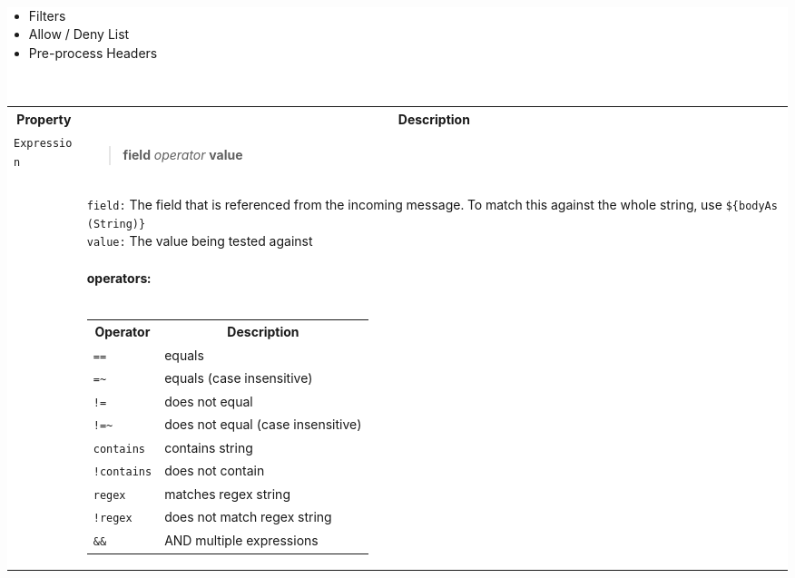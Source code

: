 - Filters
- Allow / Deny List
- Pre-process Headers

<br />

<table>
<tr>
    <th>Property</th>
    <th>Description</th>
</tr>
<tr valign="top">
    <td><code>Expression</code></td>
    <td>
        <blockquote><strong>field</strong> <i>operator</i> <strong>value</strong></blockquote>
        <br>
        <code>field:</code> The field that is referenced from the incoming message. To match this against the whole string, use <code>${bodyAs(String)}</code>
        <br>
        <code>value:</code> The value being tested against
        <br></br>
        <strong>operators:</strong>
        <br></br>
        <table>
            <tr>
                <th>Operator</th>
                <th>Description</th>
            </tr>
            <tr>
                <td><code>==</code></td>
                <td>equals</td>
            </tr>
            <tr>
                <td><code>=~</code></td>
                <td>equals (case insensitive)</td>
            </tr>
            <tr>
                <td><code>!=</code></td>
                <td>does not equal</td>
            </tr>
            <tr>
                <td><code>!=~</code></td>
                <td>does not equal (case insensitive)</td>
            </tr>
            <tr>
                <td><code>contains</code></td>
                <td>contains string</td>
            </tr>
            <tr>
                <td><code>!contains</code></td>
                <td>does not contain</td>
            </tr>
            <tr>
                <td><code>regex</code></td>
                <td>matches regex string</td>
            </tr>
            <tr>
                <td><code>!regex</code></td>
                <td>does not match regex string</td>
            </tr>
            <tr>
                <td><code>&&</code></td>
                <td>AND multiple expressions</td>
            </tr>